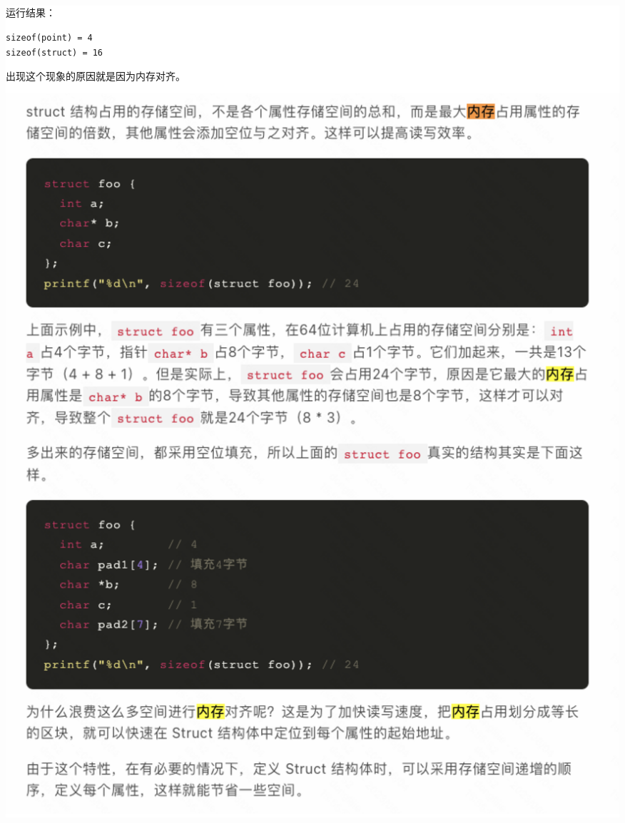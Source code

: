 运行结果：

```
sizeof(point) = 4
sizeof(struct) = 16
```

出现这个现象的原因就是因为内存对齐。

![image-20230604155600874](note.assets/image-20230604155600874.png)
